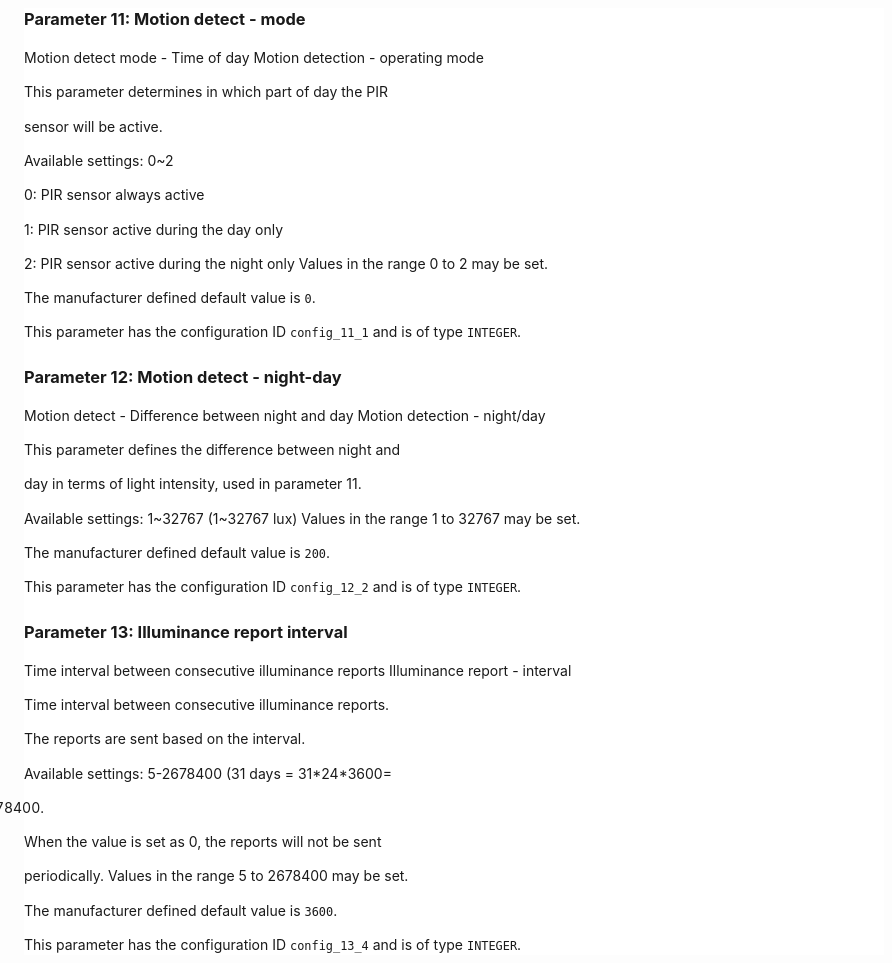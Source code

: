
### Parameter 11: Motion detect - mode

Motion detect mode - Time of day
Motion detection - operating mode

This parameter determines in which part of day the PIR

sensor will be active.

Available settings: 0~2

0: PIR sensor always active

1: PIR sensor active during the day only

2: PIR sensor active during the night only
Values in the range 0 to 2 may be set.

The manufacturer defined default value is ```0```.

This parameter has the configuration ID ```config_11_1``` and is of type ```INTEGER```.


### Parameter 12: Motion detect - night-day

Motion detect - Difference between night and day
Motion detection - night/day

This parameter defines the difference between night and

day in terms of light intensity, used in parameter 11.

Available settings: 1~32767 (1~32767 lux)
Values in the range 1 to 32767 may be set.

The manufacturer defined default value is ```200```.

This parameter has the configuration ID ```config_12_2``` and is of type ```INTEGER```.


### Parameter 13: Illuminance report interval

Time interval between consecutive illuminance reports
Illuminance report - interval

Time interval between consecutive illuminance reports.

The reports are sent based on the interval.

Available settings: 5-2678400 (31 days = 31\*24\*3600=

2678400)

When the value is set as 0, the reports will not be sent

periodically.
Values in the range 5 to 2678400 may be set.

The manufacturer defined default value is ```3600```.

This parameter has the configuration ID ```config_13_4``` and is of type ```INTEGER```.
